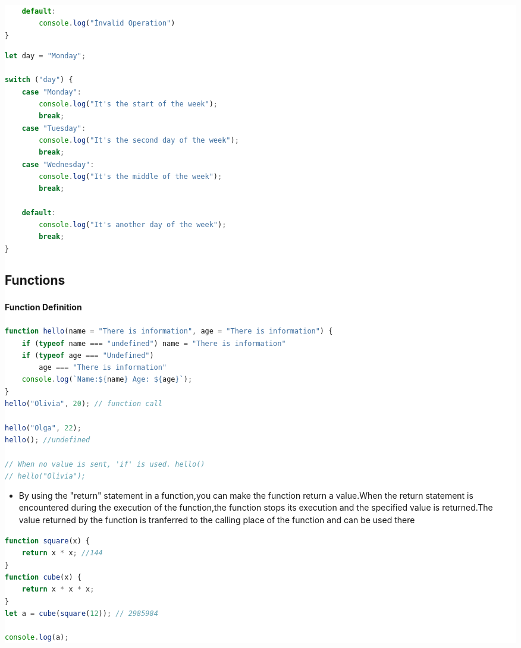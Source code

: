 ```js
    default:
        console.log("İnvalid Operation")
}
```

```js
let day = "Monday";

switch ("day") {
    case "Monday":
        console.log("It's the start of the week");
        break;
    case "Tuesday":
        console.log("It's the second day of the week");
        break;
    case "Wednesday":
        console.log("It's the middle of the week");
        break;

    default:
        console.log("It's another day of the week");
        break;
}
```

## Functions

####  Function Definition 

```js
function hello(name = "There is information", age = "There is information") {
    if (typeof name === "undefined") name = "There is information"
    if (typeof age === "Undefined")
        age === "There is information"
    console.log(`Name:${name} Age: ${age}`);
}
hello("Olivia", 20); // function call

hello("Olga", 22);
hello(); //undefined

// When no value is sent, 'if' is used. hello()
// hello("Olivia");
```

* By using the "return" statement in a function,you can make the function return a value.When the return statement is encountered during the execution of the function,the function stops its execution and the specified value is returned.The value returned by the function is tranferred to the calling place of the function and can be used there

```js
function square(x) {
    return x * x; //144
}
function cube(x) {
    return x * x * x;
}
let a = cube(square(12)); // 2985984

console.log(a);
```
